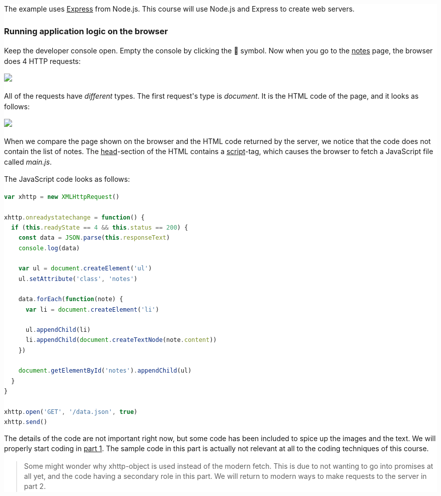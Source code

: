 The example uses [Express](https://expressjs.com/) from Node.js. 
This course will use Node.js and Express to create web servers. 

### Running application logic on the browser

Keep the developer console open. Empty the console by clicking the 🚫 symbol. 
Now when you go to the [notes](https://fullstack-exampleapp.herokuapp.com/notes) page, the browser does 4 HTTP requests: 

![](../../images/0/8e.png)

All of the requests have <i>different</i> types. The first request's type is <i>document</i>. It is the HTML code of the page, and it looks as follows: 

![](../../images/0/9e.png)

When we compare the page shown on the browser and the HTML code returned by the server, we notice that the code does not contain the list of notes. 
The [head](https://developer.mozilla.org/en-US/docs/Web/HTML/Element/head)-section of the HTML contains a [script](https://developer.mozilla.org/en-US/docs/Web/HTML/Element/script)-tag, which causes the browser to fetch a JavaScript file called <i>main.js</i>.

The JavaScript code looks as follows:

```js
var xhttp = new XMLHttpRequest()

xhttp.onreadystatechange = function() {
  if (this.readyState == 4 && this.status == 200) {
    const data = JSON.parse(this.responseText)
    console.log(data)

    var ul = document.createElement('ul')
    ul.setAttribute('class', 'notes')

    data.forEach(function(note) {
      var li = document.createElement('li')

      ul.appendChild(li)
      li.appendChild(document.createTextNode(note.content))
    })

    document.getElementById('notes').appendChild(ul)
  }
}

xhttp.open('GET', '/data.json', true)
xhttp.send()
```
The details of the code are not important right now, but some code has been included to spice up the images and the text. We will properly start coding in [part 1](/en/part1). The sample code in this part is actually not relevant at all to the coding techniques of this course. 

> Some might wonder why xhttp-object is used instead of the modern fetch. This is due to not wanting to go into promises at all yet, and the code having a secondary role in this part. We will return to modern ways to make requests to the server in part 2. 
